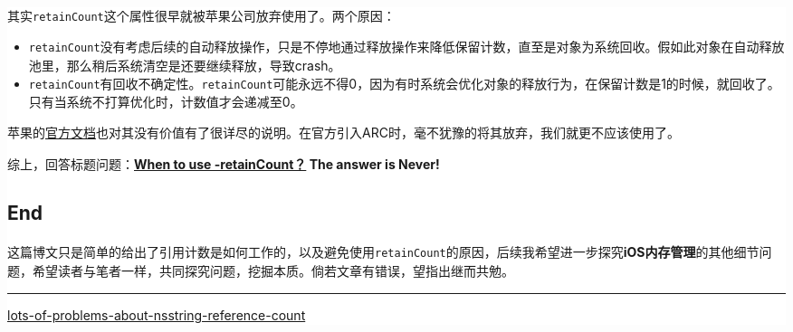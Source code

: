 其实`retainCount`这个属性很早就被苹果公司放弃使用了。两个原因：

* `retainCount`没有考虑后续的自动释放操作，只是不停地通过释放操作来降低保留计数，直至是对象为系统回收。假如此对象在自动释放池里，那么稍后系统清空是还要继续释放，导致crash。
* `retainCount`有回收不确定性。`retainCount`可能永远不得0，因为有时系统会优化对象的释放行为，在保留计数是1的时候，就回收了。只有当系统不打算优化时，计数值才会递减至0。

苹果的[官方文档](https://developer.apple.com/library/ios/documentation/Cocoa/Reference/Foundation/Protocols/NSObject_Protocol/index.html#//apple_ref/occ/intfm/NSObject/retainCount)也对其没有价值有了很详尽的说明。在官方引入ARC时，毫不犹豫的将其放弃，我们就更不应该使用了。

综上，回答标题问题：**[When to use -retainCount？](http://sdarlington.github.io/) The answer is Never!**

## End

这篇博文只是简单的给出了引用计数是如何工作的，以及避免使用`retainCount`的原因，后续我希望进一步探究**iOS内存管理**的其他细节问题，希望读者与笔者一样，共同探究问题，挖掘本质。倘若文章有错误，望指出继而共勉。

--- 

[lots-of-problems-about-nsstring-reference-count](http://stackoverflow.com/questions/37985945/lots-of-problems-about-nsstring-reference-count)

